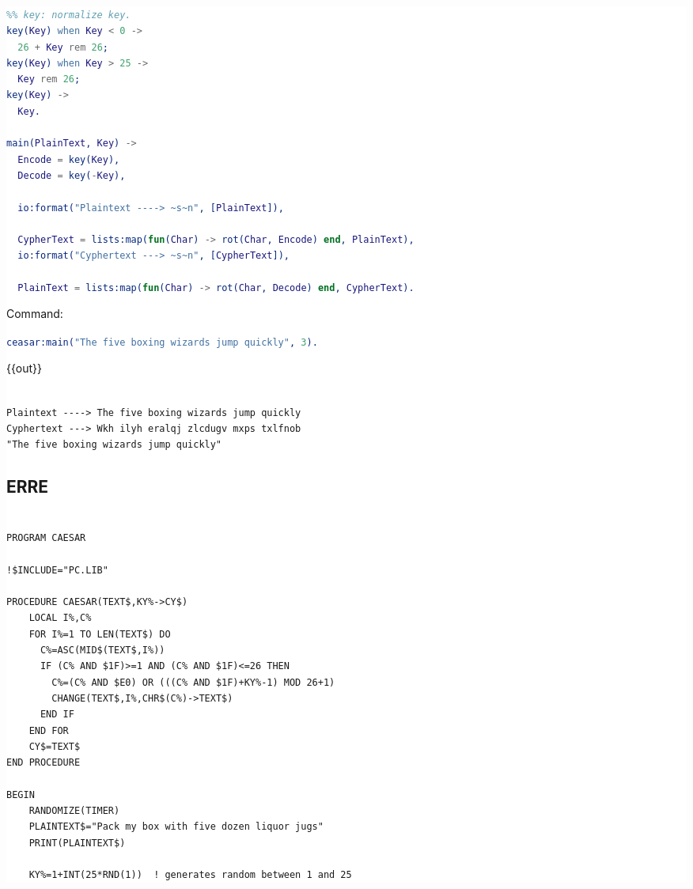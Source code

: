 ```Erlang
%% key: normalize key.
key(Key) when Key < 0 ->
  26 + Key rem 26;
key(Key) when Key > 25 ->
  Key rem 26;
key(Key) ->
  Key.

main(PlainText, Key) ->
  Encode = key(Key),
  Decode = key(-Key),

  io:format("Plaintext ----> ~s~n", [PlainText]),

  CypherText = lists:map(fun(Char) -> rot(Char, Encode) end, PlainText),
  io:format("Cyphertext ---> ~s~n", [CypherText]),

  PlainText = lists:map(fun(Char) -> rot(Char, Decode) end, CypherText).


```

Command:
```Erlang
ceasar:main("The five boxing wizards jump quickly", 3).
```

{{out}}

```txt

Plaintext ----> The five boxing wizards jump quickly
Cyphertext ---> Wkh ilyh eralqj zlcdugv mxps txlfnob
"The five boxing wizards jump quickly"

```



## ERRE


```ERRE

PROGRAM CAESAR

!$INCLUDE="PC.LIB"

PROCEDURE CAESAR(TEXT$,KY%->CY$)
    LOCAL I%,C%
    FOR I%=1 TO LEN(TEXT$) DO
      C%=ASC(MID$(TEXT$,I%))
      IF (C% AND $1F)>=1 AND (C% AND $1F)<=26 THEN
        C%=(C% AND $E0) OR (((C% AND $1F)+KY%-1) MOD 26+1)
        CHANGE(TEXT$,I%,CHR$(C%)->TEXT$)
      END IF
    END FOR
    CY$=TEXT$
END PROCEDURE

BEGIN
    RANDOMIZE(TIMER)
    PLAINTEXT$="Pack my box with five dozen liquor jugs"
    PRINT(PLAINTEXT$)

    KY%=1+INT(25*RND(1))  ! generates random between 1 and 25
```